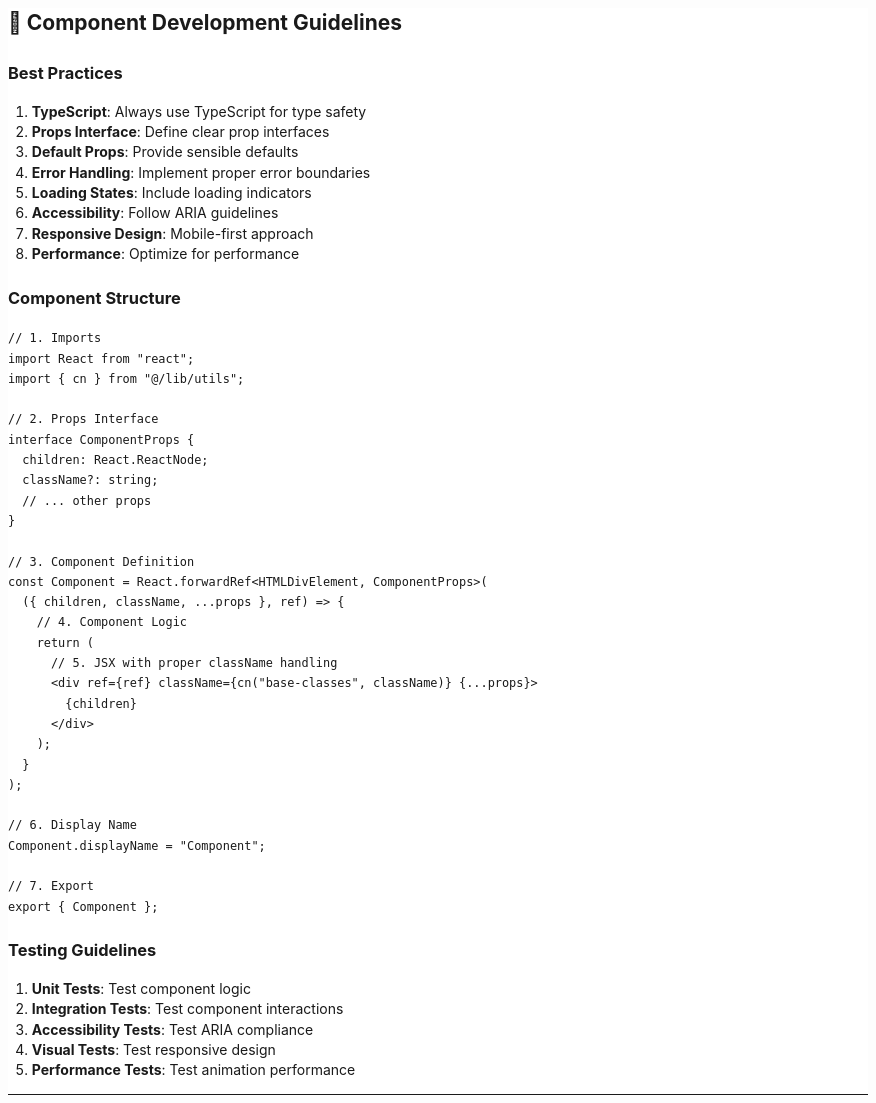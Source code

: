 ## 🔧 **Component Development Guidelines**

### **Best Practices**

1. **TypeScript**: Always use TypeScript for type safety
2. **Props Interface**: Define clear prop interfaces
3. **Default Props**: Provide sensible defaults
4. **Error Handling**: Implement proper error boundaries
5. **Loading States**: Include loading indicators
6. **Accessibility**: Follow ARIA guidelines
7. **Responsive Design**: Mobile-first approach
8. **Performance**: Optimize for performance

### **Component Structure**

```tsx
// 1. Imports
import React from "react";
import { cn } from "@/lib/utils";

// 2. Props Interface
interface ComponentProps {
  children: React.ReactNode;
  className?: string;
  // ... other props
}

// 3. Component Definition
const Component = React.forwardRef<HTMLDivElement, ComponentProps>(
  ({ children, className, ...props }, ref) => {
    // 4. Component Logic
    return (
      // 5. JSX with proper className handling
      <div ref={ref} className={cn("base-classes", className)} {...props}>
        {children}
      </div>
    );
  }
);

// 6. Display Name
Component.displayName = "Component";

// 7. Export
export { Component };
```

### **Testing Guidelines**

1. **Unit Tests**: Test component logic
2. **Integration Tests**: Test component interactions
3. **Accessibility Tests**: Test ARIA compliance
4. **Visual Tests**: Test responsive design
5. **Performance Tests**: Test animation performance

---